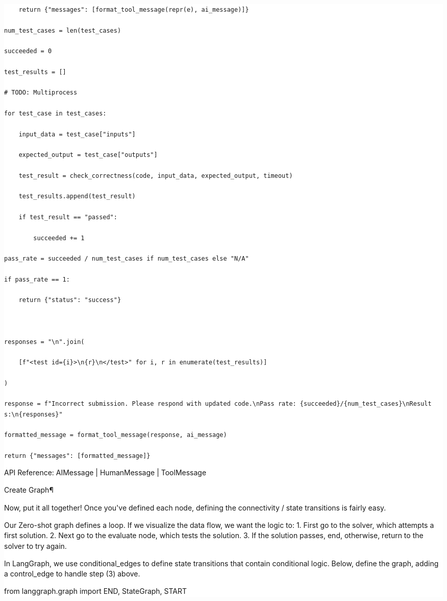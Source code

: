         return {"messages": [format_tool_message(repr(e), ai_message)]}

    num_test_cases = len(test_cases)

    succeeded = 0

    test_results = []

    # TODO: Multiprocess

    for test_case in test_cases:

        input_data = test_case["inputs"]

        expected_output = test_case["outputs"]

        test_result = check_correctness(code, input_data, expected_output, timeout)

        test_results.append(test_result)

        if test_result == "passed":

            succeeded += 1

    pass_rate = succeeded / num_test_cases if num_test_cases else "N/A"

    if pass_rate == 1:

        return {"status": "success"}



    responses = "\n".join(

        [f"<test id={i}>\n{r}\n</test>" for i, r in enumerate(test_results)]

    )

    response = f"Incorrect submission. Please respond with updated code.\nPass rate: {succeeded}/{num_test_cases}\nResults:\n{responses}"

    formatted_message = format_tool_message(response, ai_message)

    return {"messages": [formatted_message]}


API Reference: AIMessage | HumanMessage | ToolMessage

Create Graph¶

Now, put it all together! Once you've defined each node, defining the connectivity / state transitions is fairly easy.

Our Zero-shot graph defines a loop. If we visualize the data flow, we want the logic to: 1. First go to the solver, which attempts a first solution. 2. Next go to the evaluate node, which tests the solution. 3. If the solution passes, end, otherwise, return to the solver to try again.

In LangGraph, we use conditional_edges to define state transitions that contain conditional logic. Below, define the graph, adding a control_edge to handle step (3) above.

from langgraph.graph import END, StateGraph, START

